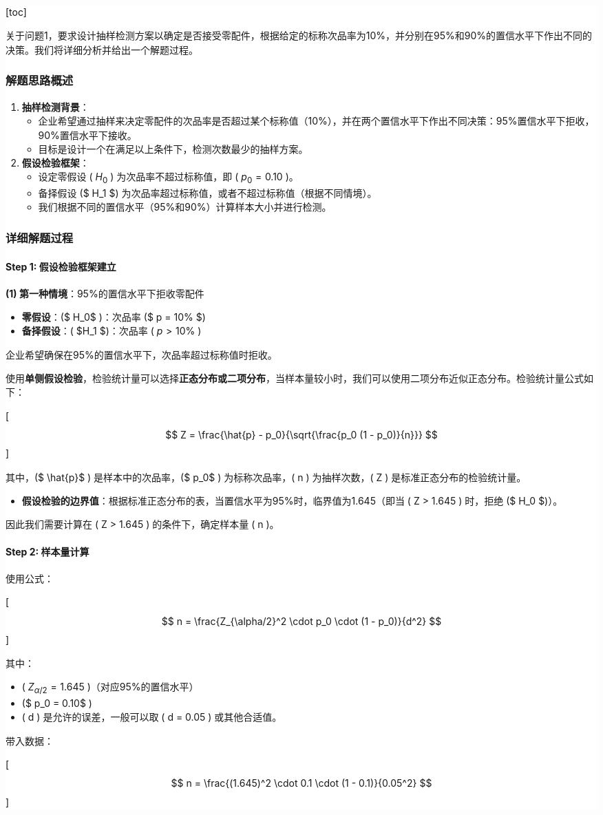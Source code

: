[toc]



关于问题1，要求设计抽样检测方案以确定是否接受零配件，根据给定的标称次品率为10%，并分别在95%和90%的置信水平下作出不同的决策。我们将详细分析并给出一个解题过程。

### 解题思路概述
1. **抽样检测背景**：
   - 企业希望通过抽样来决定零配件的次品率是否超过某个标称值（10%），并在两个置信水平下作出不同决策：95%置信水平下拒收，90%置信水平下接收。
   - 目标是设计一个在满足以上条件下，检测次数最少的抽样方案。
2. **假设检验框架**：
   - 设定零假设 \( $H_0$ \) 为次品率不超过标称值，即 \( $p_0 = 0.10$ \)。
   - 备择假设 \($ H_1 $\) 为次品率超过标称值，或者不超过标称值（根据不同情境）。
   - 我们根据不同的置信水平（95%和90%）计算样本大小并进行检测。

### 详细解题过程

#### Step 1: 假设检验框架建立

**(1) 第一种情境**：95%的置信水平下拒收零配件
- **零假设**：\($ H_0$ \)：次品率 \($ p = 10\% $\)
- **备择假设**：\( $H_1 $\)：次品率 \( $p > 10\%$ \)

企业希望确保在95%的置信水平下，次品率超过标称值时拒收。

使用**单侧假设检验**，检验统计量可以选择**正态分布或二项分布**，当样本量较小时，我们可以使用二项分布近似正态分布。检验统计量公式如下：

\[
$$
Z = \frac{\hat{p} - p_0}{\sqrt{\frac{p_0 (1 - p_0)}{n}}}
$$
\]

其中，\($ \hat{p}$ \) 是样本中的次品率，\($ p_0$ \) 为标称次品率，\( n \) 为抽样次数，\( Z \) 是标准正态分布的检验统计量。

- **假设检验的边界值**：根据标准正态分布的表，当置信水平为95%时，临界值为1.645（即当 \( Z > 1.645 \) 时，拒绝 \($ H_0 $\)）。

因此我们需要计算在 \( Z > 1.645 \) 的条件下，确定样本量 \( n \)。

#### Step 2: 样本量计算

使用公式：

\[
$$
n = \frac{Z_{\alpha/2}^2 \cdot p_0 \cdot (1 - p_0)}{d^2}
$$
\]

其中：
- \( $Z_{\alpha/2} = 1.645$ \)（对应95%的置信水平）
- \($ p_0 = 0.10$ \)
- \( d \) 是允许的误差，一般可以取 \( d = 0.05 \) 或其他合适值。

带入数据：

\[
$$
n = \frac{(1.645)^2 \cdot 0.1 \cdot (1 - 0.1)}{0.05^2}
$$
\]
